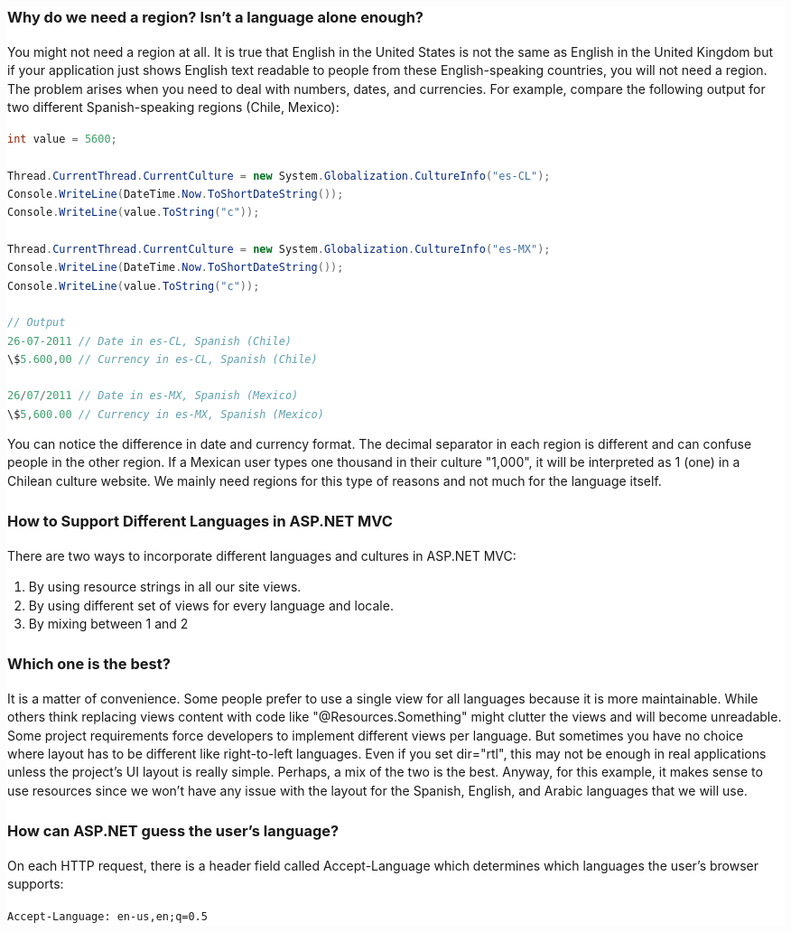 ### Why do we need a region? Isn’t a language alone enough?

You might not need a region at all. It is true that English in the United States is not the same as English in the United Kingdom but if your application just shows English text readable to people from these English-speaking countries, you will not need a region. The problem arises when you need to deal with numbers, dates, and currencies. For example, compare the following output for two different Spanish-speaking regions (Chile, Mexico):

```csharp
int value = 5600;
 
Thread.CurrentThread.CurrentCulture = new System.Globalization.CultureInfo("es-CL");
Console.WriteLine(DateTime.Now.ToShortDateString());
Console.WriteLine(value.ToString("c"));
 
Thread.CurrentThread.CurrentCulture = new System.Globalization.CultureInfo("es-MX");
Console.WriteLine(DateTime.Now.ToShortDateString());
Console.WriteLine(value.ToString("c"));
 
// Output
26-07-2011 // Date in es-CL, Spanish (Chile)
\$5.600,00 // Currency in es-CL, Spanish (Chile)
 
26/07/2011 // Date in es-MX, Spanish (Mexico)
\$5,600.00 // Currency in es-MX, Spanish (Mexico)
```

You can notice the difference in date and currency format. The decimal separator in each region is different and can confuse people in the other region. If a Mexican user types one thousand in their culture "1,000", it will be interpreted as 1 (one) in a Chilean culture website. We mainly need regions for this type of reasons and not much for the language itself.

### How to Support Different Languages in ASP.NET MVC

There are two ways to incorporate different languages and cultures in ASP.NET MVC:
1.    By using resource strings in all our site views.
2.    By using different set of views for every language and locale.
3.    By mixing between 1 and 2

### Which one is the best?
It is a matter of convenience. Some people prefer to use a single view for all languages because it is more maintainable. While others think replacing views content with code like "@Resources.Something" might clutter the views and will become unreadable. Some project requirements force developers to implement different views per language. But sometimes you have no choice where layout has to be different like right-to-left languages. Even if you set dir="rtl", this may not be enough in real applications unless the project’s UI layout is really simple. Perhaps, a mix of the two is the best. Anyway, for this example, it makes sense to use resources since we won’t have any issue with the layout for the Spanish, English, and Arabic languages that we will use.

### How can ASP.NET guess the user’s language?

On each HTTP request, there is a header field called Accept-Language which determines which languages the user’s browser supports:
```
Accept-Language: en-us,en;q=0.5
```
